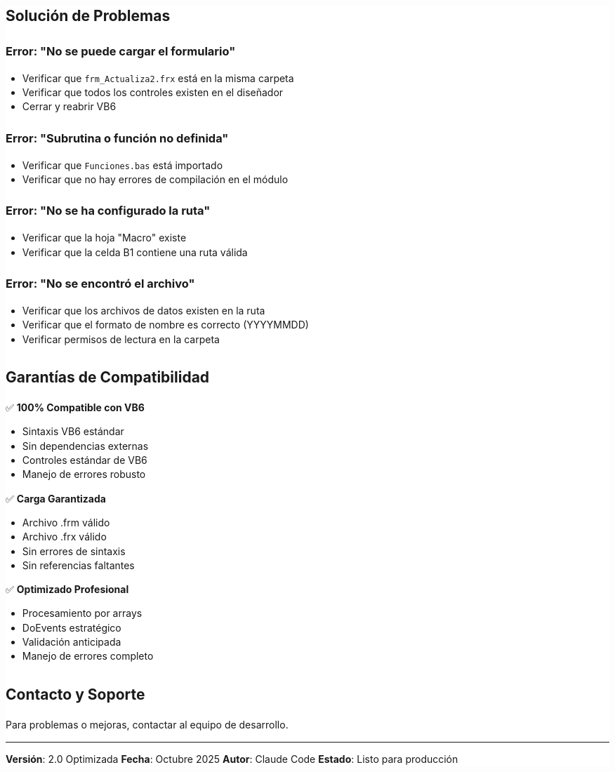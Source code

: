 ## Solución de Problemas

### Error: "No se puede cargar el formulario"
- Verificar que `frm_Actualiza2.frx` está en la misma carpeta
- Verificar que todos los controles existen en el diseñador
- Cerrar y reabrir VB6

### Error: "Subrutina o función no definida"
- Verificar que `Funciones.bas` está importado
- Verificar que no hay errores de compilación en el módulo

### Error: "No se ha configurado la ruta"
- Verificar que la hoja "Macro" existe
- Verificar que la celda B1 contiene una ruta válida

### Error: "No se encontró el archivo"
- Verificar que los archivos de datos existen en la ruta
- Verificar que el formato de nombre es correcto (YYYYMMDD)
- Verificar permisos de lectura en la carpeta

## Garantías de Compatibilidad

✅ **100% Compatible con VB6**
- Sintaxis VB6 estándar
- Sin dependencias externas
- Controles estándar de VB6
- Manejo de errores robusto

✅ **Carga Garantizada**
- Archivo .frm válido
- Archivo .frx válido
- Sin errores de sintaxis
- Sin referencias faltantes

✅ **Optimizado Profesional**
- Procesamiento por arrays
- DoEvents estratégico
- Validación anticipada
- Manejo de errores completo

## Contacto y Soporte

Para problemas o mejoras, contactar al equipo de desarrollo.

---

**Versión**: 2.0 Optimizada
**Fecha**: Octubre 2025
**Autor**: Claude Code
**Estado**: Listo para producción
